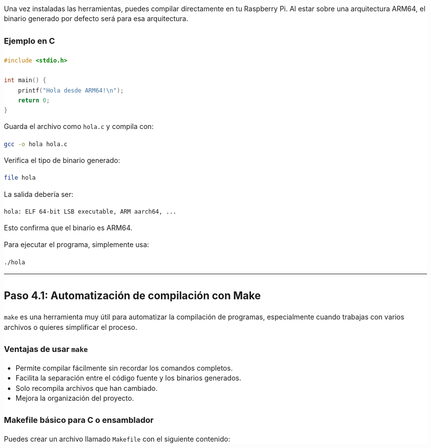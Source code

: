 Una vez instaladas las herramientas, puedes compilar directamente en tu Raspberry Pi. Al estar sobre una arquitectura ARM64, el binario generado por defecto será para esa arquitectura.

### Ejemplo en C

```c
#include <stdio.h>

int main() {
    printf("Hola desde ARM64!\n");
    return 0;
}
```

Guarda el archivo como `hola.c` y compila con:

```bash
gcc -o hola hola.c
```

Verifica el tipo de binario generado:

```bash
file hola
```

La salida debería ser:

```
hola: ELF 64-bit LSB executable, ARM aarch64, ...
```

Esto confirma que el binario es ARM64.

Para ejecutar el programa, simplemente usa:

```bash
./hola
```

---

## Paso 4.1: Automatización de compilación con Make

`make` es una herramienta muy útil para automatizar la compilación de programas, especialmente cuando trabajas con varios archivos o quieres simplificar el proceso.

### Ventajas de usar `make`

* Permite compilar fácilmente sin recordar los comandos completos.
* Facilita la separación entre el código fuente y los binarios generados.
* Solo recompila archivos que han cambiado.
* Mejora la organización del proyecto.

### Makefile básico para C o ensamblador

Puedes crear un archivo llamado `Makefile` con el siguiente contenido:

